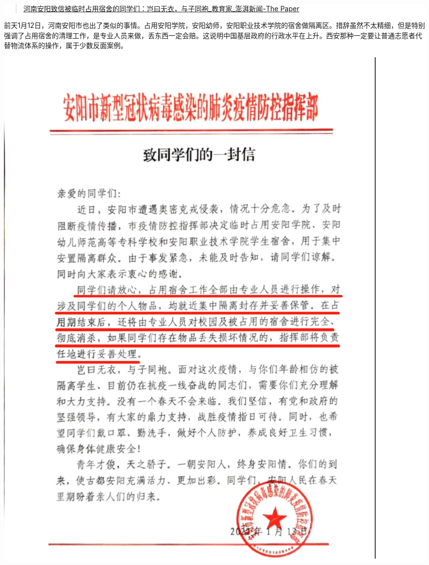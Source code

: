 > [河南安阳致信被临时占用宿舍的同学们：岂曰无衣，与子同袍_教育家_澎湃新闻-The Paper](https://www.thepaper.cn/newsDetail_forward_16253227)






前天1月12日，河南安阳市也出了类似的事情。占用安阳学院，安阳幼师，安阳职业技术学院的宿舍做隔离区。措辞虽然不太精细，但是特别强调了占用宿舍的清理工作，是专业人员来做，丢东西一定会赔。这说明中国基层政府的行政水平在上升。西安那种一定要让普通志愿者代替物流体系的操作，属于少数反面案例。







![](/images/btnews/0301_0400/0379/386a4773-97e6-48b2-a708-8c20dca95bc7.webp)
